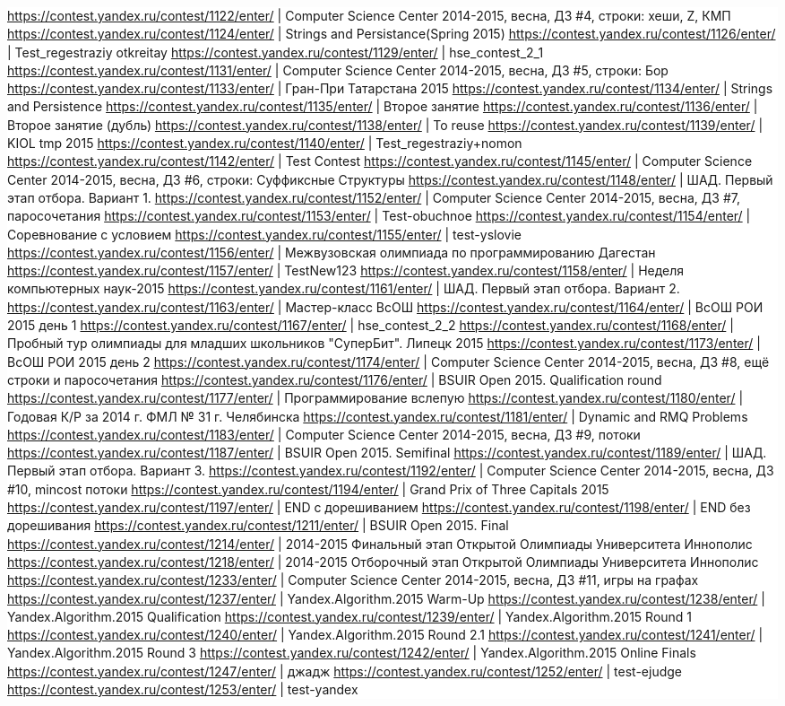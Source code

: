 https://contest.yandex.ru/contest/1122/enter/ | Computer Science Center 2014-2015, весна, ДЗ #4, строки: хеши, Z, КМП
https://contest.yandex.ru/contest/1124/enter/ | Strings and Persistance(Spring 2015)
https://contest.yandex.ru/contest/1126/enter/ | Test_regestraziy otkreitay
https://contest.yandex.ru/contest/1129/enter/ | hse_contest_2_1
https://contest.yandex.ru/contest/1131/enter/ | Computer Science Center 2014-2015, весна, ДЗ #5, строки: Бор
https://contest.yandex.ru/contest/1133/enter/ | Гран-При Татарстана 2015
https://contest.yandex.ru/contest/1134/enter/ | Strings and Persistence
https://contest.yandex.ru/contest/1135/enter/ | Второе занятие
https://contest.yandex.ru/contest/1136/enter/ | Второе занятие (дубль)
https://contest.yandex.ru/contest/1138/enter/ | To reuse
https://contest.yandex.ru/contest/1139/enter/ | KIOL tmp 2015
https://contest.yandex.ru/contest/1140/enter/ | Test_regestraziy+nomon
https://contest.yandex.ru/contest/1142/enter/ | Test Contest
https://contest.yandex.ru/contest/1145/enter/ | Computer Science Center 2014-2015, весна, ДЗ #6, строки: Суффиксные Структуры
https://contest.yandex.ru/contest/1148/enter/ | ШАД. Первый этап отбора. Вариант 1.
https://contest.yandex.ru/contest/1152/enter/ | Computer Science Center 2014-2015, весна, ДЗ #7, паросочетания
https://contest.yandex.ru/contest/1153/enter/ | Test-obuchnoe
https://contest.yandex.ru/contest/1154/enter/ | Соревнование с условием
https://contest.yandex.ru/contest/1155/enter/ | test-yslovie
https://contest.yandex.ru/contest/1156/enter/ | Межвузовская олимпиада по программированию Дагестан
https://contest.yandex.ru/contest/1157/enter/ | TestNew123
https://contest.yandex.ru/contest/1158/enter/ | Неделя компьютерных наук-2015
https://contest.yandex.ru/contest/1161/enter/ | ШАД. Первый этап отбора. Вариант 2.
https://contest.yandex.ru/contest/1163/enter/ | Мастер-класс ВсОШ
https://contest.yandex.ru/contest/1164/enter/ | ВсОШ РОИ 2015 день 1
https://contest.yandex.ru/contest/1167/enter/ | hse_contest_2_2
https://contest.yandex.ru/contest/1168/enter/ | Пробный тур олимпиады для младших школьников "СуперБит". Липецк 2015
https://contest.yandex.ru/contest/1173/enter/ | ВсОШ РОИ 2015 день 2
https://contest.yandex.ru/contest/1174/enter/ | Computer Science Center 2014-2015, весна, ДЗ #8, ещё строки и паросочетания
https://contest.yandex.ru/contest/1176/enter/ | BSUIR Open 2015. Qualification round
https://contest.yandex.ru/contest/1177/enter/ | Программирование вслепую
https://contest.yandex.ru/contest/1180/enter/ | Годовая К/Р за 2014 г. ФМЛ № 31 г. Челябинска
https://contest.yandex.ru/contest/1181/enter/ | Dynamic and RMQ Problems
https://contest.yandex.ru/contest/1183/enter/ | Computer Science Center 2014-2015, весна, ДЗ #9, потоки
https://contest.yandex.ru/contest/1187/enter/ | BSUIR Open 2015. Semifinal
https://contest.yandex.ru/contest/1189/enter/ | ШАД. Первый этап отбора. Вариант 3.
https://contest.yandex.ru/contest/1192/enter/ | Computer Science Center 2014-2015, весна, ДЗ #10, mincost потоки
https://contest.yandex.ru/contest/1194/enter/ | Grand Prix of Three Capitals 2015
https://contest.yandex.ru/contest/1197/enter/ | END с дорешиванием
https://contest.yandex.ru/contest/1198/enter/ | END без дорешивания
https://contest.yandex.ru/contest/1211/enter/ | BSUIR Open 2015. Final
https://contest.yandex.ru/contest/1214/enter/ | 2014-2015 Финальный этап Открытой Олимпиады Университета Иннополис
https://contest.yandex.ru/contest/1218/enter/ | 2014-2015 Отборочный этап Открытой Олимпиады Университета Иннополис
https://contest.yandex.ru/contest/1233/enter/ | Computer Science Center 2014-2015, весна, ДЗ #11, игры на графах
https://contest.yandex.ru/contest/1237/enter/ | Yandex.Algorithm.2015 Warm-Up
https://contest.yandex.ru/contest/1238/enter/ | Yandex.Algorithm.2015 Qualification
https://contest.yandex.ru/contest/1239/enter/ | Yandex.Algorithm.2015 Round 1
https://contest.yandex.ru/contest/1240/enter/ | Yandex.Algorithm.2015 Round 2.1
https://contest.yandex.ru/contest/1241/enter/ | Yandex.Algorithm.2015 Round 3
https://contest.yandex.ru/contest/1242/enter/ | Yandex.Algorithm.2015 Online Finals
https://contest.yandex.ru/contest/1247/enter/ | джадж
https://contest.yandex.ru/contest/1252/enter/ | test-ejudge
https://contest.yandex.ru/contest/1253/enter/ | test-yandex